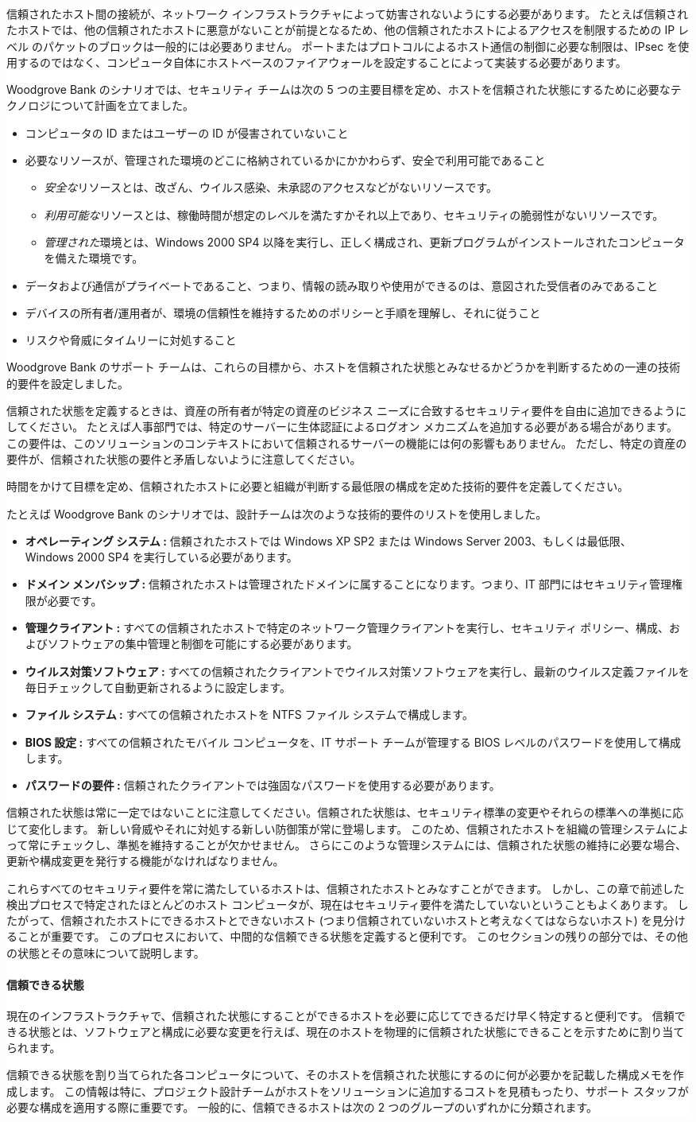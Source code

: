 信頼されたホスト間の接続が、ネットワーク インフラストラクチャによって妨害されないようにする必要があります。 たとえば信頼されたホストでは、他の信頼されたホストに悪意がないことが前提となるため、他の信頼されたホストによるアクセスを制限するための IP レベル のパケットのブロックは一般的には必要ありません。 ポートまたはプロトコルによるホスト通信の制御に必要な制限は、IPsec を使用するのではなく、コンピュータ自体にホストベースのファイアウォールを設定することによって実装する必要があります。
  
Woodgrove Bank のシナリオでは、セキュリティ チームは次の 5 つの主要目標を定め、ホストを信頼された状態にするために必要なテクノロジについて計画を立てました。
  
-   コンピュータの ID またはユーザーの ID が侵害されていないこと
  
-   必要なリソースが、管理された環境のどこに格納されているかにかかわらず、安全で利用可能であること
  
    -   *安全な*リソースとは、改ざん、ウイルス感染、未承認のアクセスなどがないリソースです。
  
    -   *利用可能な*リソースとは、稼働時間が想定のレベルを満たすかそれ以上であり、セキュリティの脆弱性がないリソースです。
  
    -   *管理された*環境とは、Windows 2000 SP4 以降を実行し、正しく構成され、更新プログラムがインストールされたコンピュータを備えた環境です。
  
-   データおよび通信がプライベートであること、つまり、情報の読み取りや使用ができるのは、意図された受信者のみであること
  
-   デバイスの所有者/運用者が、環境の信頼性を維持するためのポリシーと手順を理解し、それに従うこと
  
-   リスクや脅威にタイムリーに対処すること
  
Woodgrove Bank のサポート チームは、これらの目標から、ホストを信頼された状態とみなせるかどうかを判断するための一連の技術的要件を設定しました。
  
信頼された状態を定義するときは、資産の所有者が特定の資産のビジネス ニーズに合致するセキュリティ要件を自由に追加できるようにしてください。 たとえば人事部門では、特定のサーバーに生体認証によるログオン メカニズムを追加する必要がある場合があります。 この要件は、このソリューションのコンテキストにおいて信頼されるサーバーの機能には何の影響もありません。 ただし、特定の資産の要件が、信頼された状態の要件と矛盾しないように注意してください。
  
時間をかけて目標を定め、信頼されたホストに必要と組織が判断する最低限の構成を定めた技術的要件を定義してください。
  
たとえば Woodgrove Bank のシナリオでは、設計チームは次のような技術的要件のリストを使用しました。
  
-   **オペレーティング システム :** 信頼されたホストでは Windows XP SP2 または Windows Server 2003、もしくは最低限、Windows 2000 SP4 を実行している必要があります。
  
-   **ドメイン メンバシップ :** 信頼されたホストは管理されたドメインに属することになります。つまり、IT 部門にはセキュリティ管理権限が必要です。
  
-   **管理クライアント :** すべての信頼されたホストで特定のネットワーク管理クライアントを実行し、セキュリティ ポリシー、構成、およびソフトウェアの集中管理と制御を可能にする必要があります。
  
-   **ウイルス対策ソフトウェア :** すべての信頼されたクライアントでウイルス対策ソフトウェアを実行し、最新のウイルス定義ファイルを毎日チェックして自動更新されるように設定します。
  
-   **ファイル システム :** すべての信頼されたホストを NTFS ファイル システムで構成します。
  
-   **BIOS 設定 :** すべての信頼されたモバイル コンピュータを、IT サポート チームが管理する BIOS レベルのパスワードを使用して構成します。
  
-   **パスワードの要件 :** 信頼されたクライアントでは強固なパスワードを使用する必要があります。  
  
信頼された状態は常に一定ではないことに注意してください。信頼された状態は、セキュリティ標準の変更やそれらの標準への準拠に応じて変化します。 新しい脅威やそれに対処する新しい防御策が常に登場します。 このため、信頼されたホストを組織の管理システムによって常にチェックし、準拠を維持することが欠かせません。 さらにこのような管理システムには、信頼された状態の維持に必要な場合、更新や構成変更を発行する機能がなければなりません。
  
これらすべてのセキュリティ要件を常に満たしているホストは、信頼されたホストとみなすことができます。 しかし、この章で前述した検出プロセスで特定されたほとんどのホスト コンピュータが、現在はセキュリティ要件を満たしていないということもよくあります。 したがって、信頼されたホストにできるホストとできないホスト (つまり信頼されていないホストと考えなくてはならないホスト) を見分けることが重要です。 このプロセスにおいて、中間的な信頼できる状態を定義すると便利です。 このセクションの残りの部分では、その他の状態とその意味について説明します。
  
#### 信頼できる状態
  
現在のインフラストラクチャで、信頼された状態にすることができるホストを必要に応じてできるだけ早く特定すると便利です。 信頼できる状態とは、ソフトウェアと構成に必要な変更を行えば、現在のホストを物理的に信頼された状態にできることを示すために割り当てられます。
  
信頼できる状態を割り当てられた各コンピュータについて、そのホストを信頼された状態にするのに何が必要かを記載した構成メモを作成します。 この情報は特に、プロジェクト設計チームがホストをソリューションに追加するコストを見積もったり、サポート スタッフが必要な構成を適用する際に重要です。 一般的に、信頼できるホストは次の 2 つのグループのいずれかに分類されます。
  